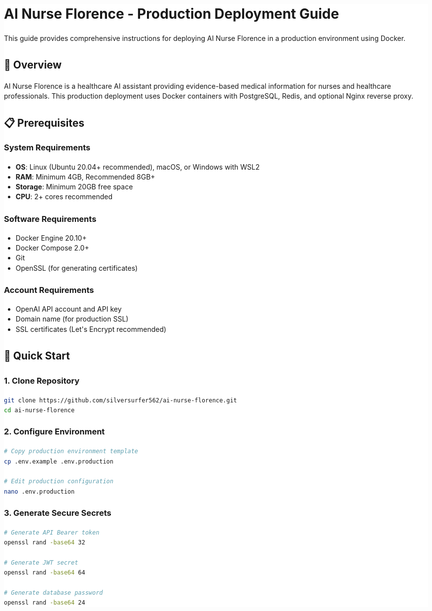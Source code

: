 # AI Nurse Florence - Production Deployment Guide

This guide provides comprehensive instructions for deploying AI Nurse Florence in a production environment using Docker.

## 🏥 Overview

AI Nurse Florence is a healthcare AI assistant providing evidence-based medical information for nurses and healthcare professionals. This production deployment uses Docker containers with PostgreSQL, Redis, and optional Nginx reverse proxy.

## 📋 Prerequisites

### System Requirements
- **OS**: Linux (Ubuntu 20.04+ recommended), macOS, or Windows with WSL2
- **RAM**: Minimum 4GB, Recommended 8GB+
- **Storage**: Minimum 20GB free space
- **CPU**: 2+ cores recommended

### Software Requirements
- Docker Engine 20.10+
- Docker Compose 2.0+
- Git
- OpenSSL (for generating certificates)

### Account Requirements
- OpenAI API account and API key
- Domain name (for production SSL)
- SSL certificates (Let's Encrypt recommended)

## 🚀 Quick Start

### 1. Clone Repository
```bash
git clone https://github.com/silversurfer562/ai-nurse-florence.git
cd ai-nurse-florence
```

### 2. Configure Environment
```bash
# Copy production environment template
cp .env.example .env.production

# Edit production configuration
nano .env.production
```

### 3. Generate Secure Secrets
```bash
# Generate API Bearer token
openssl rand -base64 32

# Generate JWT secret
openssl rand -base64 64

# Generate database password
openssl rand -base64 24
```
